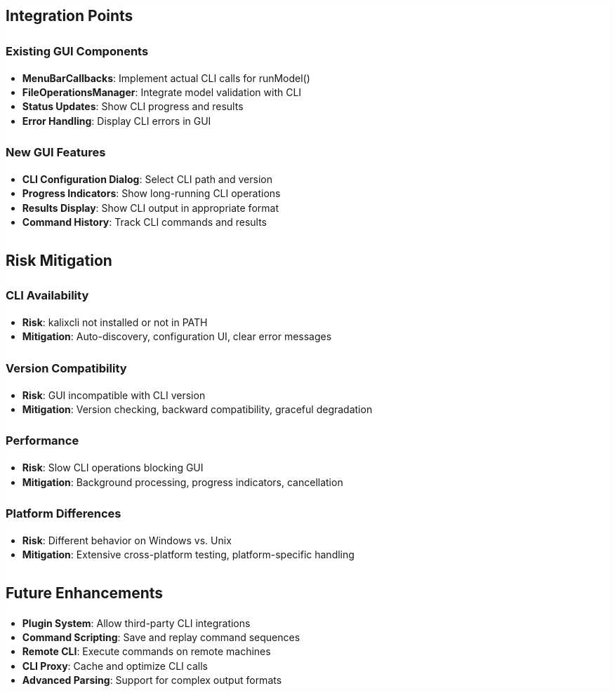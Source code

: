 ## Integration Points

### Existing GUI Components
- **MenuBarCallbacks**: Implement actual CLI calls for runModel()
- **FileOperationsManager**: Integrate model validation with CLI
- **Status Updates**: Show CLI progress and results
- **Error Handling**: Display CLI errors in GUI

### New GUI Features
- **CLI Configuration Dialog**: Select CLI path and version
- **Progress Indicators**: Show long-running CLI operations
- **Results Display**: Show CLI output in appropriate format
- **Command History**: Track CLI commands and results

## Risk Mitigation

### CLI Availability
- **Risk**: kalixcli not installed or not in PATH
- **Mitigation**: Auto-discovery, configuration UI, clear error messages

### Version Compatibility
- **Risk**: GUI incompatible with CLI version
- **Mitigation**: Version checking, backward compatibility, graceful degradation

### Performance
- **Risk**: Slow CLI operations blocking GUI
- **Mitigation**: Background processing, progress indicators, cancellation

### Platform Differences
- **Risk**: Different behavior on Windows vs. Unix
- **Mitigation**: Extensive cross-platform testing, platform-specific handling

## Future Enhancements

- **Plugin System**: Allow third-party CLI integrations
- **Command Scripting**: Save and replay command sequences
- **Remote CLI**: Execute commands on remote machines
- **CLI Proxy**: Cache and optimize CLI calls
- **Advanced Parsing**: Support for complex output formats